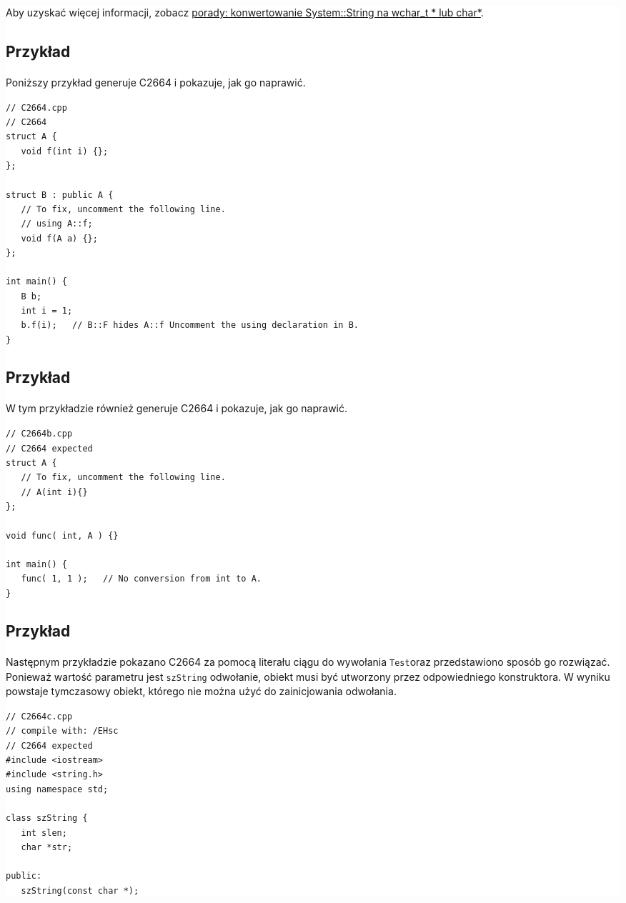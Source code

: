 Aby uzyskać więcej informacji, zobacz [porady: konwertowanie System::String na wchar_t * lub char\*](../../dotnet/how-to-convert-system-string-to-wchar-t-star-or-char-star.md).  
  
## <a name="example"></a>Przykład  
 Poniższy przykład generuje C2664 i pokazuje, jak go naprawić.  
  
```  
// C2664.cpp  
// C2664   
struct A {  
   void f(int i) {};  
};  
  
struct B : public A {  
   // To fix, uncomment the following line.  
   // using A::f;  
   void f(A a) {};  
};  
  
int main() {  
   B b;  
   int i = 1;  
   b.f(i);   // B::F hides A::f Uncomment the using declaration in B.  
}  
```  
  
## <a name="example"></a>Przykład  
 W tym przykładzie również generuje C2664 i pokazuje, jak go naprawić.  
  
```  
// C2664b.cpp  
// C2664 expected  
struct A {  
   // To fix, uncomment the following line.  
   // A(int i){}  
};  
  
void func( int, A ) {}  
  
int main() {  
   func( 1, 1 );   // No conversion from int to A.  
}  
```  
  
## <a name="example"></a>Przykład  
 Następnym przykładzie pokazano C2664 za pomocą literału ciągu do wywołania `Test`oraz przedstawiono sposób go rozwiązać. Ponieważ wartość parametru jest `szString` odwołanie, obiekt musi być utworzony przez odpowiedniego konstruktora. W wyniku powstaje tymczasowy obiekt, którego nie można użyć do zainicjowania odwołania.  
  
```  
// C2664c.cpp  
// compile with: /EHsc  
// C2664 expected  
#include <iostream>  
#include <string.h>  
using namespace std;  
  
class szString {  
   int slen;  
   char *str;  
  
public:  
   szString(const char *);  
```